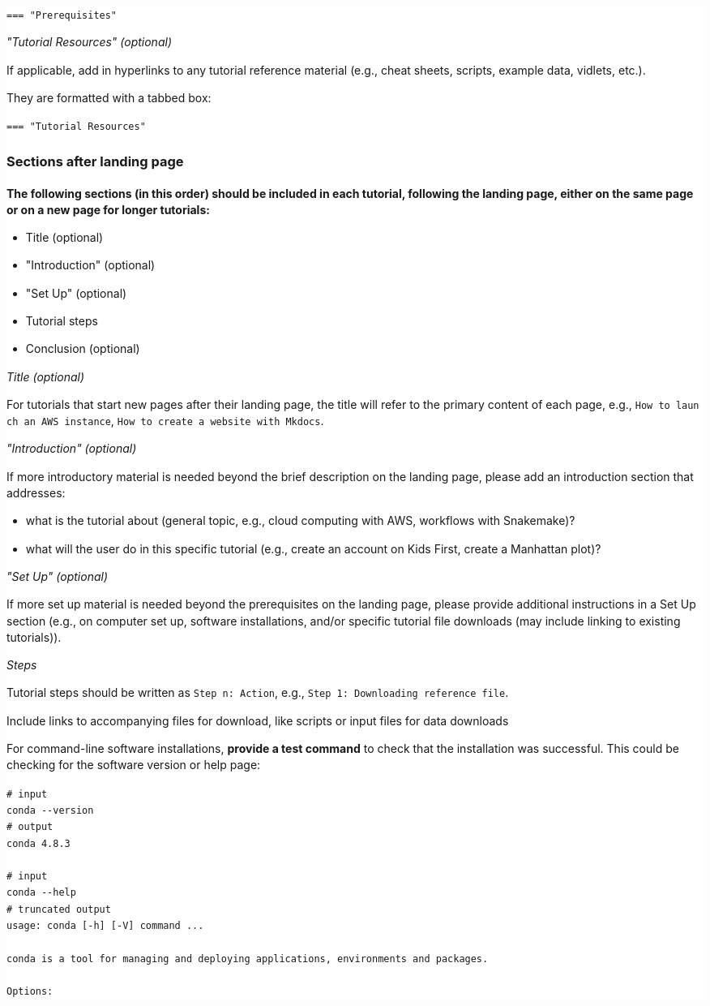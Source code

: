 ```
=== "Prerequisites"
```

*"Tutorial Resources" (optional)*

If applicable, add in hyperlinks to any tutorial reference material (e.g., cheat sheets, scripts, example data, vidlets, etc.).

They are formatted with a tabbed box:

```
=== "Tutorial Resources"
```

### Sections after landing page

**The following sections (in this order) should be included in each tutorial, following the landing page, either on the same page or on a new page for longer tutorials:**

- Title (optional)

- "Introduction" (optional)

- "Set Up" (optional)

- Tutorial steps 

- Conclusion (optional)

*Title (optional)*

For tutorials that start new pages after their landing page, the title will refer to the primary content of each page, e.g., `How to launch an AWS instance`, `How to create a website with Mkdocs`.

*"Introduction" (optional)*

If more introductory material is needed beyond the brief description on the landing page, please add an introduction section that addresses:

- what is the tutorial about (general topic, e.g., cloud computing with AWS, workflows with Snakemake)?

- what will the user do in this specific tutorial (e.g., create an account on Kids First, create a Manhattan plot)?

*"Set Up" (optional)*

If more set up material is needed beyond the prerequisites on the landing page, please provide additional instructions in a Set Up section (e.g., on computer set up, software installations, and/or specific tutorial file downloads (may include linking to existing tutorials)).

*Steps*

Tutorial steps should be written as `Step n: Action`, e.g., `Step 1: Downloading reference file`. 

Include links to accompanying files for download, like scripts or input files for data downloads

For command-line software installations, **provide a test command** to check that the installation was successful. This could be checking for the software version or help page:

```
# input
conda --version
# output
conda 4.8.3

# input
conda --help
# truncated output
usage: conda [-h] [-V] command ...

conda is a tool for managing and deploying applications, environments and packages.

Options:
```